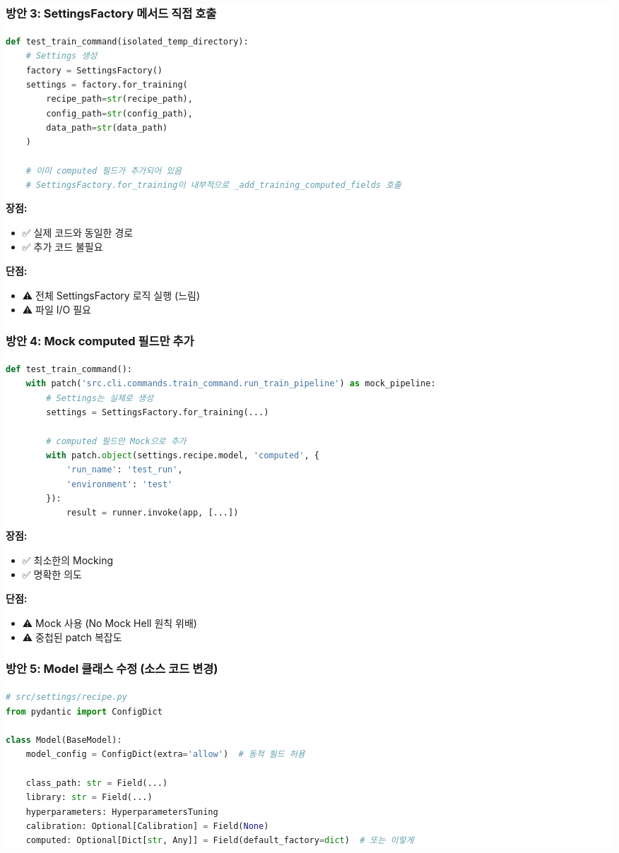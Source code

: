 ### 방안 3: SettingsFactory 메서드 직접 호출
```python
def test_train_command(isolated_temp_directory):
    # Settings 생성
    factory = SettingsFactory()
    settings = factory.for_training(
        recipe_path=str(recipe_path),
        config_path=str(config_path),
        data_path=str(data_path)
    )

    # 이미 computed 필드가 추가되어 있음
    # SettingsFactory.for_training이 내부적으로 _add_training_computed_fields 호출
```

**장점:**
- ✅ 실제 코드와 동일한 경로
- ✅ 추가 코드 불필요

**단점:**
- ⚠️ 전체 SettingsFactory 로직 실행 (느림)
- ⚠️ 파일 I/O 필요

### 방안 4: Mock computed 필드만 추가
```python
def test_train_command():
    with patch('src.cli.commands.train_command.run_train_pipeline') as mock_pipeline:
        # Settings는 실제로 생성
        settings = SettingsFactory.for_training(...)

        # computed 필드만 Mock으로 추가
        with patch.object(settings.recipe.model, 'computed', {
            'run_name': 'test_run',
            'environment': 'test'
        }):
            result = runner.invoke(app, [...])
```

**장점:**
- ✅ 최소한의 Mocking
- ✅ 명확한 의도

**단점:**
- ⚠️ Mock 사용 (No Mock Hell 원칙 위배)
- ⚠️ 중첩된 patch 복잡도

### 방안 5: Model 클래스 수정 (소스 코드 변경)
```python
# src/settings/recipe.py
from pydantic import ConfigDict

class Model(BaseModel):
    model_config = ConfigDict(extra='allow')  # 동적 필드 허용

    class_path: str = Field(...)
    library: str = Field(...)
    hyperparameters: HyperparametersTuning
    calibration: Optional[Calibration] = Field(None)
    computed: Optional[Dict[str, Any]] = Field(default_factory=dict)  # 또는 이렇게
```
